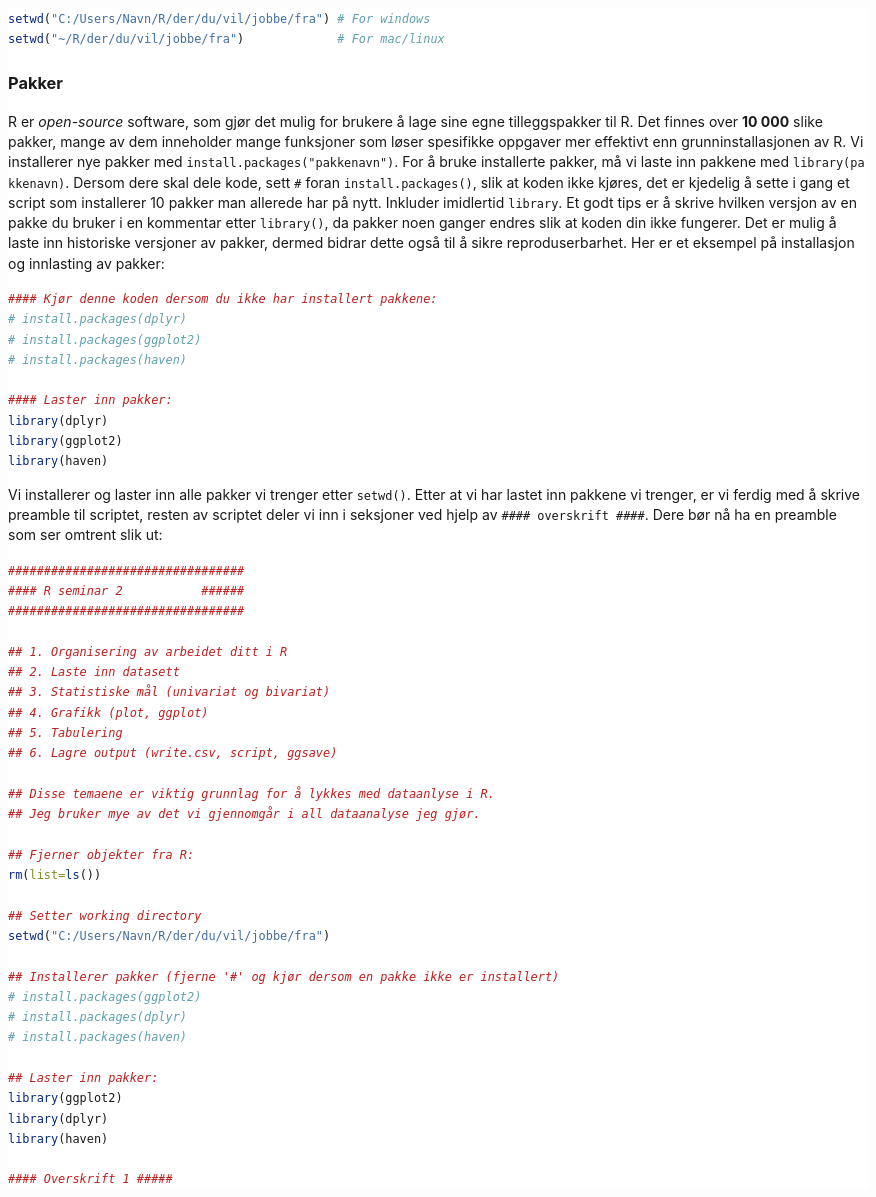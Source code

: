 ```r
setwd("C:/Users/Navn/R/der/du/vil/jobbe/fra") # For windows
setwd("~/R/der/du/vil/jobbe/fra")             # For mac/linux
```

### Pakker 
R er *open-source* software, som gjør det mulig for brukere å lage sine egne tilleggspakker til R. Det finnes over **10 000** slike pakker, mange av dem inneholder mange funksjoner som løser spesifikke oppgaver mer effektivt enn grunninstallasjonen av R. Vi installerer nye pakker med `install.packages("pakkenavn")`. For å bruke installerte pakker, må vi laste inn pakkene med `library(pakkenavn)`. Dersom dere skal dele kode, sett `#` foran `install.packages()`, slik at koden ikke kjøres, det er kjedelig å sette i gang et script som installerer 10 pakker man allerede har på nytt. Inkluder imidlertid `library`. Et godt tips er å skrive hvilken versjon av en pakke du bruker i en kommentar etter `library()`, da pakker noen ganger endres slik at koden din ikke fungerer. Det er mulig å laste inn historiske versjoner av pakker, dermed bidrar dette også til å sikre reproduserbarhet. Her er et eksempel på installasjon og innlasting av pakker: 

```r
#### Kjør denne koden dersom du ikke har installert pakkene:
# install.packages(dplyr)
# install.packages(ggplot2)
# install.packages(haven)

#### Laster inn pakker:
library(dplyr)
library(ggplot2)
library(haven)
```


Vi installerer og laster inn alle pakker vi trenger etter `setwd()`. Etter at vi har lastet inn pakkene vi trenger, er vi ferdig med å skrive preamble til scriptet, resten av scriptet deler vi inn i seksjoner ved hjelp av `#### overskrift ####`. Dere bør nå ha en preamble som ser omtrent slik ut:

```r
#################################
#### R seminar 2           ######
#################################

## 1. Organisering av arbeidet ditt i R
## 2. Laste inn datasett
## 3. Statistiske mål (univariat og bivariat)
## 4. Grafikk (plot, ggplot)
## 5. Tabulering
## 6. Lagre output (write.csv, script, ggsave)

## Disse temaene er viktig grunnlag for å lykkes med dataanlyse i R. 
## Jeg bruker mye av det vi gjennomgår i all dataanalyse jeg gjør.

## Fjerner objekter fra R:
rm(list=ls())

## Setter working directory
setwd("C:/Users/Navn/R/der/du/vil/jobbe/fra")

## Installerer pakker (fjerne '#' og kjør dersom en pakke ikke er installert)
# install.packages(ggplot2)
# install.packages(dplyr)
# install.packages(haven)

## Laster inn pakker:
library(ggplot2)
library(dplyr)
library(haven)

#### Overskrift 1 #####
```
